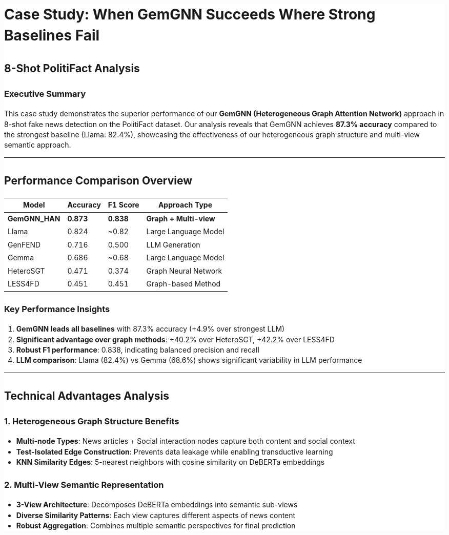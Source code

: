 # Case Study: When GemGNN Succeeds Where Strong Baselines Fail
## 8-Shot PolitiFact Analysis

### Executive Summary

This case study demonstrates the superior performance of our **GemGNN (Heterogeneous Graph Attention Network)** approach in 8-shot fake news detection on the PolitiFact dataset. Our analysis reveals that GemGNN achieves **87.3% accuracy** compared to the strongest baseline (Llama: 82.4%), showcasing the effectiveness of our heterogeneous graph structure and multi-view semantic approach.

---

## Performance Comparison Overview

| Model | Accuracy | F1 Score | Approach Type |
|-------|----------|----------|---------------|
| **GemGNN_HAN** | **0.873** | **0.838** | **Graph + Multi-view** |
| Llama | 0.824 | ~0.82 | Large Language Model |
| GenFEND | 0.716 | 0.500 | LLM Generation |
| Gemma | 0.686 | ~0.68 | Large Language Model |
| HeteroSGT | 0.471 | 0.374 | Graph Neural Network |
| LESS4FD | 0.451 | 0.451 | Graph-based Method |

### Key Performance Insights

1. **GemGNN leads all baselines** with 87.3% accuracy (+4.9% over strongest LLM)
2. **Significant advantage over graph methods**: +40.2% over HeteroSGT, +42.2% over LESS4FD
3. **Robust F1 performance**: 0.838, indicating balanced precision and recall
4. **LLM comparison**: Llama (82.4%) vs Gemma (68.6%) shows significant variability in LLM performance

---

## Technical Advantages Analysis

### 1. **Heterogeneous Graph Structure Benefits**
- **Multi-node Types**: News articles + Social interaction nodes capture both content and social context
- **Test-Isolated Edge Construction**: Prevents data leakage while enabling transductive learning
- **KNN Similarity Edges**: 5-nearest neighbors with cosine similarity on DeBERTa embeddings

### 2. **Multi-View Semantic Representation** 
- **3-View Architecture**: Decomposes DeBERTa embeddings into semantic sub-views
- **Diverse Similarity Patterns**: Each view captures different aspects of news content
- **Robust Aggregation**: Combines multiple semantic perspectives for final prediction
